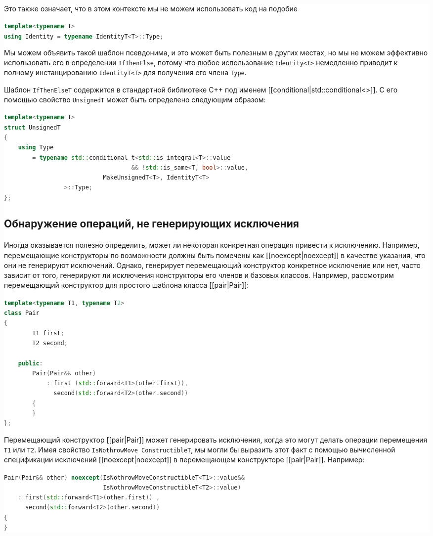 Это также означает, что в этом контексте мы не можем использовать код на подобие
```c++
template<typename Т>
using Identity = typename IdentityT<T>::Type;
```

Мы можем объявить такой шаблон псевдонима, и это может быть полезным в других местах, но мы не можем эффективно использовать его в определении `IfThenElse`, потому что любое использование `Identity<T>` немедленно приводит к полному инстанцированию `IdentityT<T>` для получения его члена `Туре`.

Шаблон `IfThenElseT` содержится в стандартной библиотеке C++ под именем [[conditional|std::conditional<>]]. С его помощью свойство `UnsignedT` может быть определено следующим образом:
```c++
template<typename Т>
struct UnsignedT
{
	using Type
		= typename std::conditional_t<std::is_integral<T>::value
									&& !std::is_same<T, bool>::value,
							MakeUnsignedT<T>, IdentityT<T>
                 >::Type;
};
```

## Обнаружение операций, не генерирующих исключения

Иногда оказывается полезно определить, может ли некоторая конкретная операция привести к исключению. Например, перемещающие конструкторы по возможности должны быть помечены как [[noexcept|noexcept]] в качестве указания, что они не генерируют исключений. Однако, генерирует перемещающий конструктор конкретное исключение или нет, часто зависит от того, генерируют ли исключения конструкторы его членов и базовых классов. Например, рассмотрим перемещающий конструктор для простого шаблона класса [[pair|Pair]]:
```c++
template<typename T1, typename Т2>
class Pair
{
		T1 first;
		T2 second;

	public:
		Pair(Pair&& other)
			: first (std::forward<T1>(other.first)),
			  second(std::forward<T2>(other.second))
		{
		}
};
```

Перемещающий конструктор [[pair|Pair]] может генерировать исключения, когда это могут делать операции перемещения `Т1` или `Т2`. Имея свойство `IsNothrowMove ConstructibleT`, мы могли бы выразить этот факт с помощью вычисленной спецификации исключений [[noexcept|noexcept]] в перемещающем конструкторе [[pair|Pair]]. Например:
```c++
Pair(Pair&& other) noexcept(IsNothrowMoveConstructibleT<T1>::value&&
							IsNothrowMoveConstructibleT<T2>::value)
	: first(std::forward<T1>(other.first)) ,
	  second(std::forward<T2>(other.second))
{
}
```
